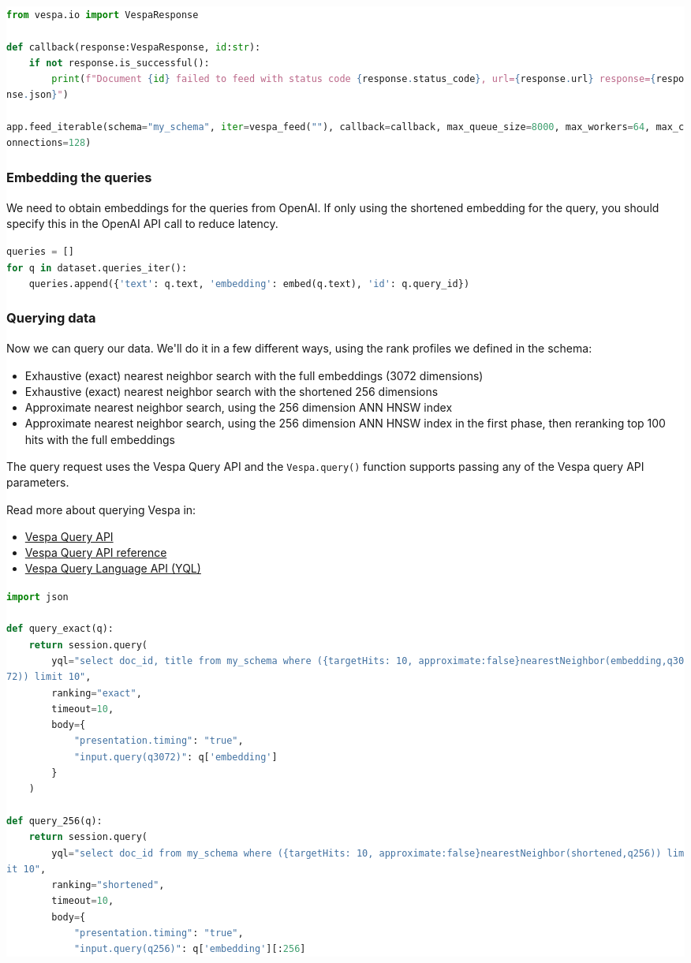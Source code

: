 
```python
from vespa.io import VespaResponse

def callback(response:VespaResponse, id:str):
    if not response.is_successful():
        print(f"Document {id} failed to feed with status code {response.status_code}, url={response.url} response={response.json}")

app.feed_iterable(schema="my_schema", iter=vespa_feed(""), callback=callback, max_queue_size=8000, max_workers=64, max_connections=128)
```

### Embedding the queries
We need to obtain embeddings for the queries from OpenAI. If only using the shortened embedding for the query, you should specify this in the OpenAI API call to reduce latency.


```python
queries = []
for q in dataset.queries_iter():
    queries.append({'text': q.text, 'embedding': embed(q.text), 'id': q.query_id})
```

### Querying data

Now we can query our data. We'll do it in a few different ways, using the rank profiles we defined in the schema:

- Exhaustive (exact) nearest neighbor search with the full embeddings (3072 dimensions)
- Exhaustive (exact) nearest neighbor search with the shortened 256 dimensions
- Approximate nearest neighbor search, using the 256 dimension ANN HNSW index
- Approximate nearest neighbor search, using the 256 dimension ANN HNSW index in the first phase, then reranking top 100 hits with the full embeddings

The query request uses the Vespa Query API  and the `Vespa.query()` function
supports passing any of the Vespa query API parameters.

Read more about querying Vespa in:

- [Vespa Query API](https://docs.vespa.ai/en/query-api.html)
- [Vespa Query API reference](https://docs.vespa.ai/en/reference/query-api-reference.html)
- [Vespa Query Language API (YQL)](https://docs.vespa.ai/en/query-language.html)


```python
import json

def query_exact(q):
    return session.query(
        yql="select doc_id, title from my_schema where ({targetHits: 10, approximate:false}nearestNeighbor(embedding,q3072)) limit 10",
        ranking="exact",
        timeout=10,
        body={            
            "presentation.timing": "true",
            "input.query(q3072)": q['embedding']            
        }
    )

def query_256(q):
    return session.query(
        yql="select doc_id from my_schema where ({targetHits: 10, approximate:false}nearestNeighbor(shortened,q256)) limit 10",
        ranking="shortened",
        timeout=10,
        body={            
            "presentation.timing": "true",
            "input.query(q256)": q['embedding'][:256]
```